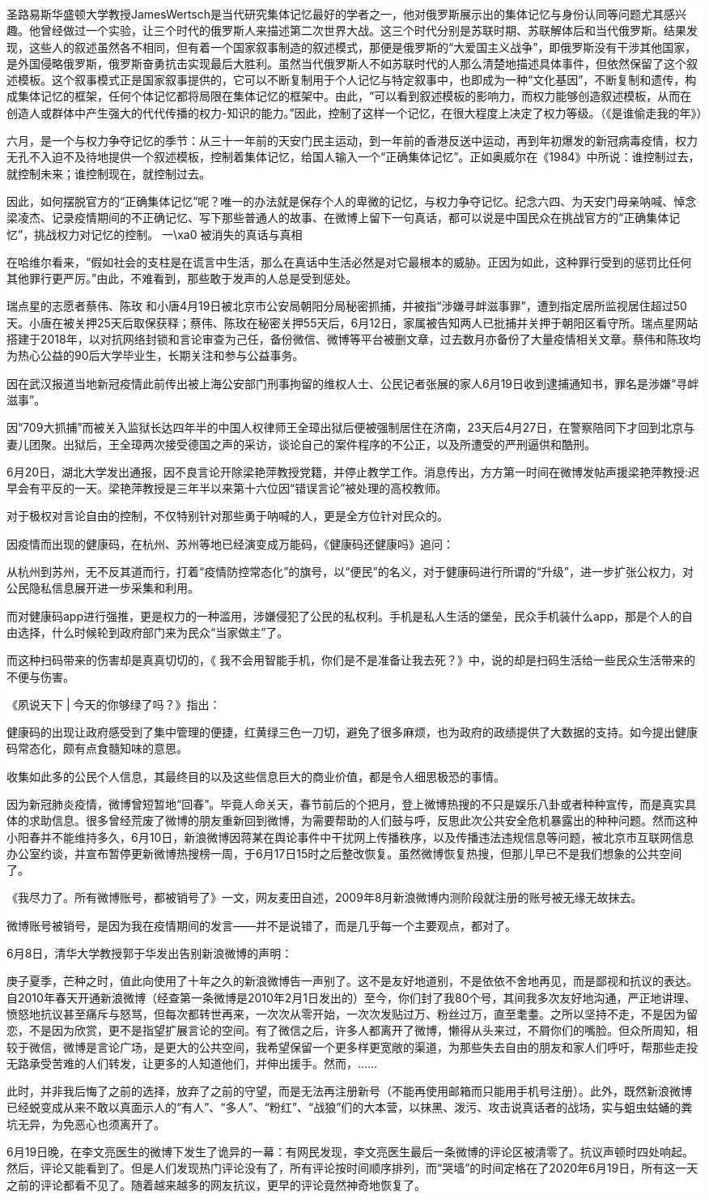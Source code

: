 圣路易斯华盛顿大学教授JamesWertsch是当代研究集体记忆最好的学者之一，他对俄罗斯展示出的集体记忆与身份认同等问题尤其感兴趣。他曾经做过一个实验，让三个时代的俄罗斯人来描述第二次世界大战。这三个时代分别是苏联时期、苏联解体后和当代俄罗斯。结果发现，这些人的叙述虽然各不相同，但有着一个国家叙事制造的叙述模式，那便是俄罗斯的“大爱国主义战争”，即俄罗斯没有干涉其他国家，是外国侵略俄罗斯，俄罗斯奋勇抗击实现最后大胜利。虽然当代俄罗斯人不如苏联时代的人那么清楚地描述具体事件，但依然保留了这个叙述模板。这个叙事模式正是国家叙事提供的，它可以不断复制用于个人记忆与特定叙事中，也即成为一种“文化基因”，不断复制和遗传，构成集体记忆的框架，任何个体记忆都将局限在集体记忆的框架中。由此，“可以看到叙述模板的影响力，而权力能够创造叙述模板，从而在创造人或群体中产生强大的代代传播的权力-知识的能力。”因此，控制了这样一个记忆，在很大程度上决定了权力等级。（《是谁偷走我的年》）

六月，是一个与权力争夺记忆的季节：从三十一年前的天安门民主运动，到一年前的香港反送中运动，再到年初爆发的新冠病毒疫情，权力无孔不入迫不及待地提供一个叙述模板，控制着集体记忆，给国人输入一个“正确集体记忆”。正如奥威尔在《1984》中所说：谁控制过去，就控制未来；谁控制现在，就控制过去。

因此，如何摆脱官方的“正确集体记忆”呢？唯一的办法就是保存个人的卑微的记忆，与权力争夺记忆。纪念六四、为天安门母亲呐喊、悼念梁凌杰、记录疫情期间的不正确记忆、写下那些普通人的故事、在微博上留下一句真话，都可以说是中国民众在挑战官方的“正确集体记忆”，挑战权力对记忆的控制。 一\xa0 被消失的真话与真相

在哈维尔看来，“假如社会的支柱是在谎言中生活，那么在真话中生活必然是对它最根本的威胁。正因为如此，这种罪行受到的惩罚比任何其他罪行更严厉。”由此，不难看到，那些敢于发声的人总是受到惩处。

瑞点星的志愿者蔡伟、陈玫 和小唐4月19日被北京市公安局朝阳分局秘密抓捕，并被指“涉嫌寻衅滋事罪”，遭到指定居所监视居住超过50天。小唐在被关押25天后取保获释；蔡伟、陈玫在秘密关押55天后，6月12日，家属被告知两人已批捕并关押于朝阳区看守所。瑞点星网站搭建于2018年，以对抗网络封锁和言论审查为己任，备份微信、微博等平台被删文章，过去数月亦备份了大量疫情相关文章。蔡伟和陈玫均为热心公益的90后大学毕业生，长期关注和参与公益事务。

因在武汉报道当地新冠疫情此前传出被上海公安部门刑事拘留的维权人士、公民记者张展的家人6月19日收到逮捕通知书，罪名是涉嫌“寻衅滋事”。

因“709大抓捕”而被关入监狱长达四年半的中国人权律师王全璋出狱后便被强制居住在济南，23天后4月27日，在警察陪同下才回到北京与妻儿团聚。出狱后，王全璋两次接受德国之声的采访，谈论自己的案件程序的不公正，以及所遭受的严刑逼供和酷刑。

6月20日，湖北大学发出通报，因不良言论开除梁艳萍教授党籍，并停止教学工作。消息传出，方方第一时间在微博发帖声援梁艳萍教授:迟早会有平反的一天。梁艳萍教授是三年半以来第十六位因“错误言论”被处理的高校教师。

对于极权对言论自由的控制，不仅特别针对那些勇于呐喊的人，更是全方位针对民众的。

因疫情而出现的健康码，在杭州、苏州等地已经演变成万能码，《健康码还健康吗》追问：

从杭州到苏州，无不反其道而行，打着“疫情防控常态化”的旗号，以“便民”的名义，对于健康码进行所谓的“升级”，进一步扩张公权力，对公民隐私信息展开进一步采集和利用。

而对健康码app进行强推，更是权力的一种滥用，涉嫌侵犯了公民的私权利。手机是私人生活的堡垒，民众手机装什么app，那是个人的自由选择，什么时候轮到政府部门来为民众“当家做主”了。

而这种扫码带来的伤害却是真真切切的，《 我不会用智能手机，你们是不是准备让我去死？》中，说的却是扫码生活给一些民众生活带来的不便与伤害。

《夙说天下 | 今天的你够绿了吗？》指出：

健康码的出现让政府感受到了集中管理的便捷，红黄绿三色一刀切，避免了很多麻烦，也为政府的政绩提供了大数据的支持。如今提出健康码常态化，颇有点食髓知味的意思。

收集如此多的公民个人信息，其最终目的以及这些信息巨大的商业价值，都是令人细思极恐的事情。

因为新冠肺炎疫情，微博曾短暂地“回春”。毕竟人命关天，春节前后的个把月，登上微博热搜的不只是娱乐八卦或者种种宣传，而是真实具体的求助信息。很多曾经荒废了微博的朋友重新回到微博，为需要帮助的人们鼓与呼，反思此次公共安全危机暴露出的种种问题。然而这种小阳春并不能维持多久，6月10日，新浪微博因蒋某在舆论事件中干扰网上传播秩序，以及传播违法违规信息等问题，被北京市互联网信息办公室约谈，并宣布暂停更新微博热搜榜一周，于6月17日15时之后整改恢复。虽然微博恢复热搜，但那儿早已不是我们想象的公共空间了。

《我尽力了。所有微博账号，都被销号了》一文，网友麦田自述，2009年8月新浪微博内测阶段就注册的账号被无缘无故抹去。

微博账号被销号，是因为我在疫情期间的发言——并不是说错了，而是几乎每一个主要观点，都对了。

6月8日，清华大学教授郭于华发出告别新浪微博的声明：

庚子夏季，芒种之时，值此向使用了十年之久的新浪微博告一声别了。这不是友好地道别，不是依依不舍地再见，而是鄙视和抗议的表达。自2010年春天开通新浪微博（经查第一条微博是2010年2月1日发出的）至今，你们封了我80个号，其间我多次友好地沟通，严正地讲理、愤怒地抗议甚至痛斥与怒骂，但每次都转世再来，一次次从零开始，一次次发贴过万、粉丝过万，直至耄耋。之所以坚持不走，不是因为留恋，不是因为欣赏，更不是指望扩展言论的空间。有了微信之后，许多人都离开了微博，懒得从头来过，不屑你们的嘴脸。但众所周知，相较于微信，微博是言论广场，是更大的公共空间，我希望保留一个更多样更宽敞的渠道，为那些失去自由的朋友和家人们呼吁，帮那些走投无路承受苦难的人们转发，让更多的人知道他们，并伸出援手。然而，……

此时，并非我后悔了之前的选择，放弃了之前的守望，而是无法再注册新号（不能再使用邮箱而只能用手机号注册）。此外，既然新浪微博已经蜕变成从来不敢以真面示人的“有人”、“多人”、“粉红”、“战狼”们的大本营，以抹黑、泼污、攻击说真话者的战场，实与蛆虫蛄蛹的粪坑无异，为免恶心也须离开了。

6月19日晚，在李文亮医生的微博下发生了诡异的一幕：有网民发现，李文亮医生最后一条微博的评论区被清零了。抗议声顿时四处响起。然后，评论又能看到了。但是人们发现热门评论没有了，所有评论按时间顺序排列，而“哭墙”的时间定格在了2020年6月19日，所有这一天之前的评论都看不见了。随着越来越多的网友抗议，更早的评论竟然神奇地恢复了。
